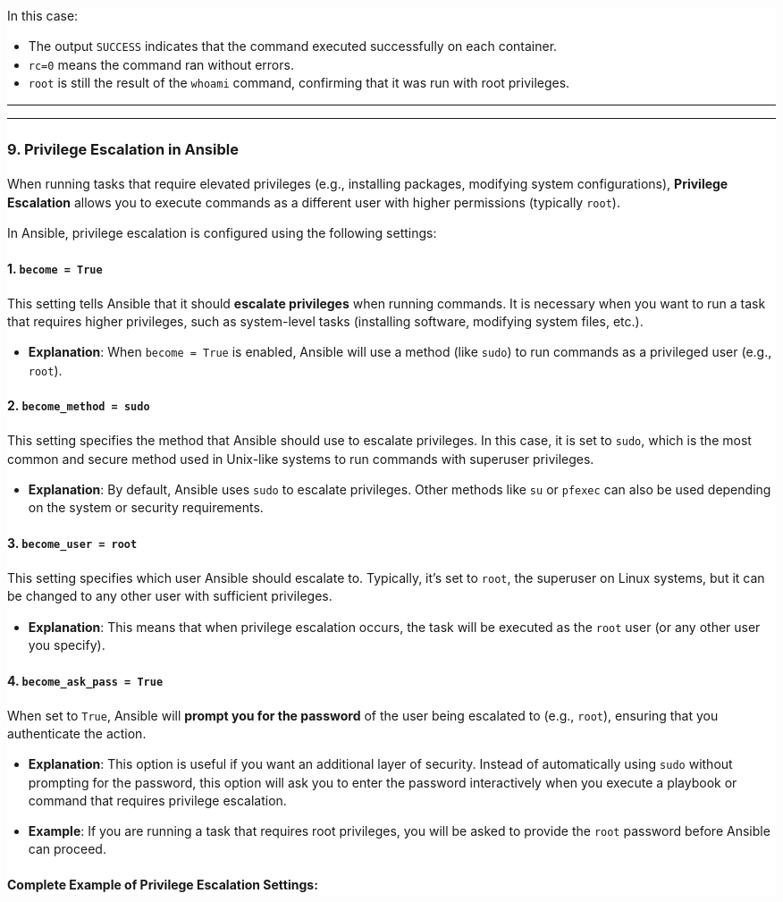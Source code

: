 In this case:
- The output `SUCCESS` indicates that the command executed successfully on each container.
- `rc=0` means the command ran without errors.
- `root` is still the result of the `whoami` command, confirming that it was run with root privileges.

---


---


### **9. Privilege Escalation in Ansible**

When running tasks that require elevated privileges (e.g., installing packages, modifying system configurations), **Privilege Escalation** allows you to execute commands as a different user with higher permissions (typically `root`). 

In Ansible, privilege escalation is configured using the following settings:

#### **1. `become = True`**
This setting tells Ansible that it should **escalate privileges** when running commands. It is necessary when you want to run a task that requires higher privileges, such as system-level tasks (installing software, modifying system files, etc.).

- **Explanation**: When `become = True` is enabled, Ansible will use a method (like `sudo`) to run commands as a privileged user (e.g., `root`).

#### **2. `become_method = sudo`**
This setting specifies the method that Ansible should use to escalate privileges. In this case, it is set to `sudo`, which is the most common and secure method used in Unix-like systems to run commands with superuser privileges.

- **Explanation**: By default, Ansible uses `sudo` to escalate privileges. Other methods like `su` or `pfexec` can also be used depending on the system or security requirements.

#### **3. `become_user = root`**
This setting specifies which user Ansible should escalate to. Typically, it’s set to `root`, the superuser on Linux systems, but it can be changed to any other user with sufficient privileges.

- **Explanation**: This means that when privilege escalation occurs, the task will be executed as the `root` user (or any other user you specify).

#### **4. `become_ask_pass = True`**
When set to `True`, Ansible will **prompt you for the password** of the user being escalated to (e.g., `root`), ensuring that you authenticate the action.

- **Explanation**: This option is useful if you want an additional layer of security. Instead of automatically using `sudo` without prompting for the password, this option will ask you to enter the password interactively when you execute a playbook or command that requires privilege escalation.

- **Example**: If you are running a task that requires root privileges, you will be asked to provide the `root` password before Ansible can proceed.

#### **Complete Example of Privilege Escalation Settings:**
